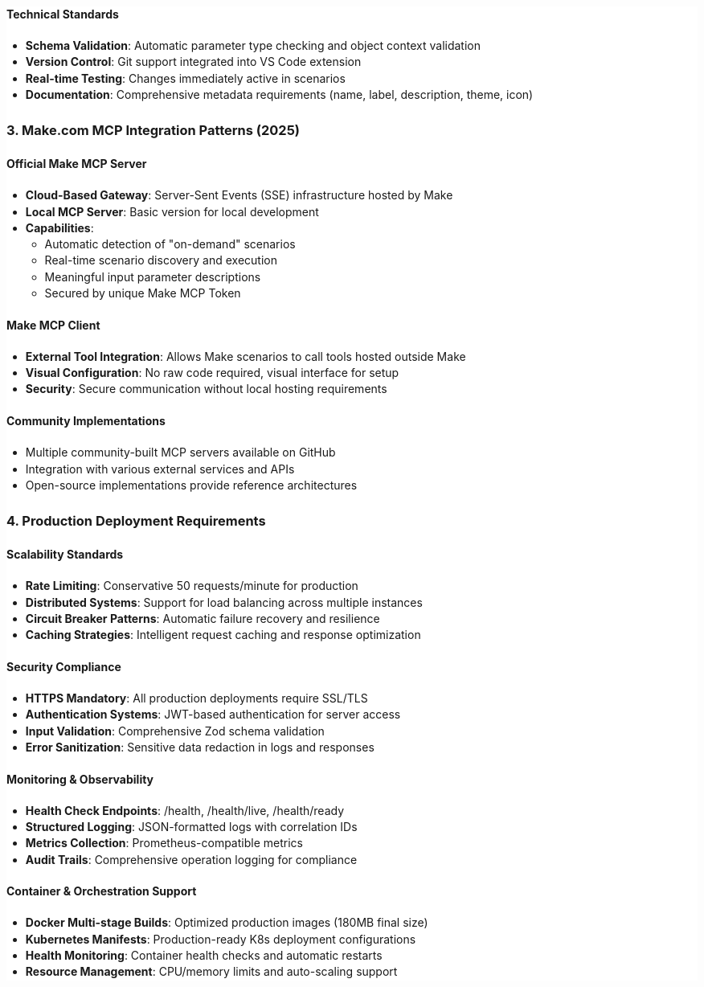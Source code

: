 #### Technical Standards
- **Schema Validation**: Automatic parameter type checking and object context validation
- **Version Control**: Git support integrated into VS Code extension
- **Real-time Testing**: Changes immediately active in scenarios
- **Documentation**: Comprehensive metadata requirements (name, label, description, theme, icon)

### 3. Make.com MCP Integration Patterns (2025)

#### Official Make MCP Server
- **Cloud-Based Gateway**: Server-Sent Events (SSE) infrastructure hosted by Make
- **Local MCP Server**: Basic version for local development
- **Capabilities**:
  - Automatic detection of "on-demand" scenarios
  - Real-time scenario discovery and execution
  - Meaningful input parameter descriptions
  - Secured by unique Make MCP Token

#### Make MCP Client
- **External Tool Integration**: Allows Make scenarios to call tools hosted outside Make
- **Visual Configuration**: No raw code required, visual interface for setup
- **Security**: Secure communication without local hosting requirements

#### Community Implementations
- Multiple community-built MCP servers available on GitHub
- Integration with various external services and APIs
- Open-source implementations provide reference architectures

### 4. Production Deployment Requirements

#### Scalability Standards
- **Rate Limiting**: Conservative 50 requests/minute for production
- **Distributed Systems**: Support for load balancing across multiple instances
- **Circuit Breaker Patterns**: Automatic failure recovery and resilience
- **Caching Strategies**: Intelligent request caching and response optimization

#### Security Compliance
- **HTTPS Mandatory**: All production deployments require SSL/TLS
- **Authentication Systems**: JWT-based authentication for server access
- **Input Validation**: Comprehensive Zod schema validation
- **Error Sanitization**: Sensitive data redaction in logs and responses

#### Monitoring & Observability
- **Health Check Endpoints**: /health, /health/live, /health/ready
- **Structured Logging**: JSON-formatted logs with correlation IDs
- **Metrics Collection**: Prometheus-compatible metrics
- **Audit Trails**: Comprehensive operation logging for compliance

#### Container & Orchestration Support
- **Docker Multi-stage Builds**: Optimized production images (180MB final size)
- **Kubernetes Manifests**: Production-ready K8s deployment configurations
- **Health Monitoring**: Container health checks and automatic restarts
- **Resource Management**: CPU/memory limits and auto-scaling support

